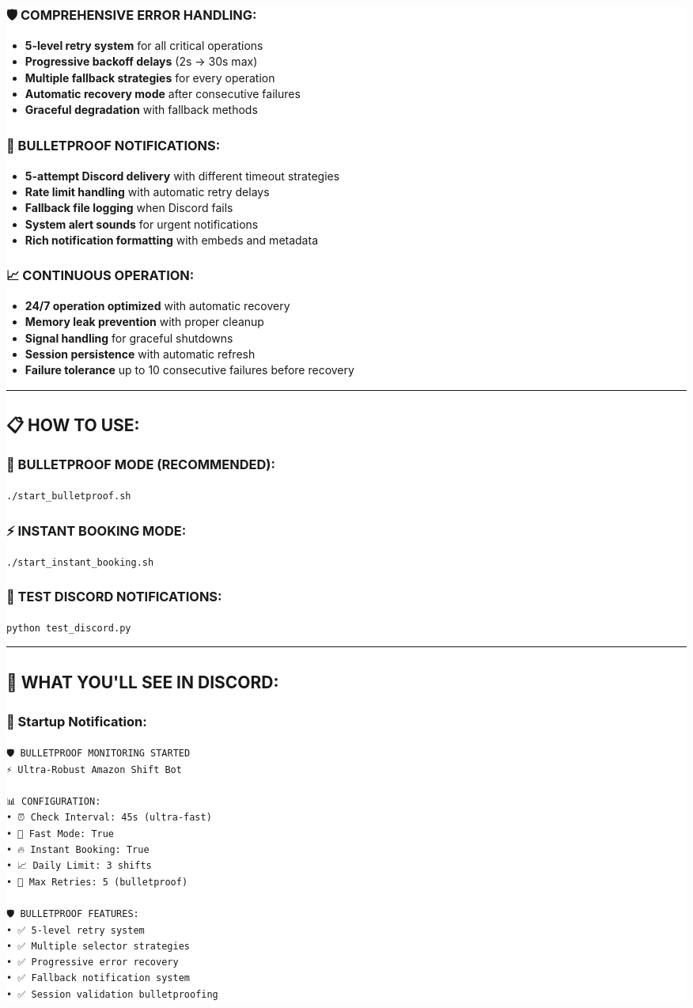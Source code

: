### **🛡️ COMPREHENSIVE ERROR HANDLING:**
- **5-level retry system** for all critical operations
- **Progressive backoff delays** (2s → 30s max)
- **Multiple fallback strategies** for every operation
- **Automatic recovery mode** after consecutive failures
- **Graceful degradation** with fallback methods

### **🔔 BULLETPROOF NOTIFICATIONS:**
- **5-attempt Discord delivery** with different timeout strategies
- **Rate limit handling** with automatic retry delays
- **Fallback file logging** when Discord fails
- **System alert sounds** for urgent notifications
- **Rich notification formatting** with embeds and metadata

### **📈 CONTINUOUS OPERATION:**
- **24/7 operation optimized** with automatic recovery
- **Memory leak prevention** with proper cleanup
- **Signal handling** for graceful shutdowns
- **Session persistence** with automatic refresh
- **Failure tolerance** up to 10 consecutive failures before recovery

---

## 📋 **HOW TO USE:**

### **🚀 BULLETPROOF MODE (RECOMMENDED):**
```bash
./start_bulletproof.sh
```

### **⚡ INSTANT BOOKING MODE:**
```bash
./start_instant_booking.sh
```

### **🔧 TEST DISCORD NOTIFICATIONS:**
```bash
python test_discord.py
```

---

## 📱 **WHAT YOU'LL SEE IN DISCORD:**

### **🚀 Startup Notification:**
```
🛡️ BULLETPROOF MONITORING STARTED
⚡ Ultra-Robust Amazon Shift Bot

📊 CONFIGURATION:
• ⏰ Check Interval: 45s (ultra-fast)
• 🎯 Fast Mode: True
• 🔥 Instant Booking: True
• 📈 Daily Limit: 3 shifts
• 🔄 Max Retries: 5 (bulletproof)

🛡️ BULLETPROOF FEATURES:
• ✅ 5-level retry system
• ✅ Multiple selector strategies
• ✅ Progressive error recovery
• ✅ Fallback notification system
• ✅ Session validation bulletproofing
```